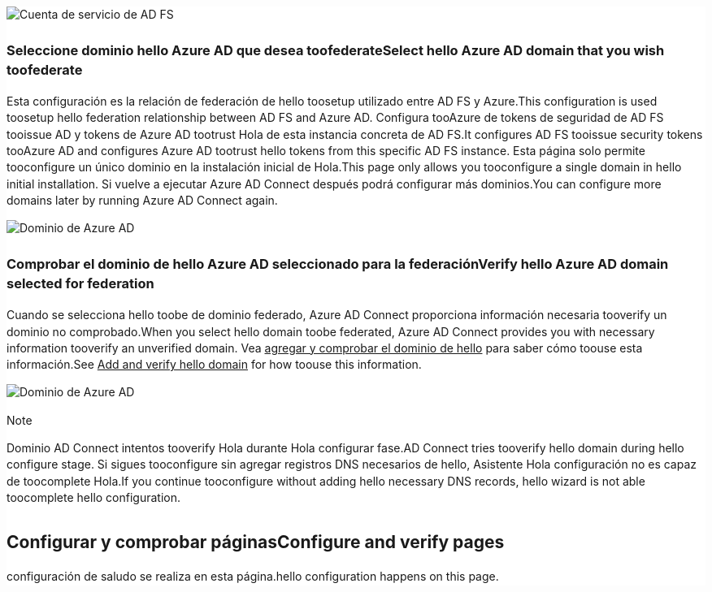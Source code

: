 ![Cuenta de servicio de AD FS](./media/active-directory-aadconnect-get-started-custom/adfs5.png)

### <a name="select-hello-azure-ad-domain-that-you-wish-toofederate"></a><span data-ttu-id="0d367-416">Seleccione dominio hello Azure AD que desea toofederate</span><span class="sxs-lookup"><span data-stu-id="0d367-416">Select hello Azure AD domain that you wish toofederate</span></span>
<span data-ttu-id="0d367-417">Esta configuración es la relación de federación de hello toosetup utilizado entre AD FS y Azure.</span><span class="sxs-lookup"><span data-stu-id="0d367-417">This configuration is used toosetup hello federation relationship between AD FS and Azure AD.</span></span> <span data-ttu-id="0d367-418">Configura tooAzure de tokens de seguridad de AD FS tooissue AD y tokens de Azure AD tootrust Hola de esta instancia concreta de AD FS.</span><span class="sxs-lookup"><span data-stu-id="0d367-418">It configures AD FS tooissue security tokens tooAzure AD and configures Azure AD tootrust hello tokens from this specific AD FS instance.</span></span> <span data-ttu-id="0d367-419">Esta página solo permite tooconfigure un único dominio en la instalación inicial de Hola.</span><span class="sxs-lookup"><span data-stu-id="0d367-419">This page only allows you tooconfigure a single domain in hello initial installation.</span></span> <span data-ttu-id="0d367-420">Si vuelve a ejecutar Azure AD Connect después podrá configurar más dominios.</span><span class="sxs-lookup"><span data-stu-id="0d367-420">You can configure more domains later by running Azure AD Connect again.</span></span>

![Dominio de Azure AD](./media/active-directory-aadconnect-get-started-custom/adfs6.png)

### <a name="verify-hello-azure-ad-domain-selected-for-federation"></a><span data-ttu-id="0d367-422">Comprobar el dominio de hello Azure AD seleccionado para la federación</span><span class="sxs-lookup"><span data-stu-id="0d367-422">Verify hello Azure AD domain selected for federation</span></span>
<span data-ttu-id="0d367-423">Cuando se selecciona hello toobe de dominio federado, Azure AD Connect proporciona información necesaria tooverify un dominio no comprobado.</span><span class="sxs-lookup"><span data-stu-id="0d367-423">When you select hello domain toobe federated, Azure AD Connect provides you with necessary information tooverify an unverified domain.</span></span> <span data-ttu-id="0d367-424">Vea [agregar y comprobar el dominio de hello](../active-directory-add-domain.md) para saber cómo toouse esta información.</span><span class="sxs-lookup"><span data-stu-id="0d367-424">See [Add and verify hello domain](../active-directory-add-domain.md) for how toouse this information.</span></span>

![Dominio de Azure AD](./media/active-directory-aadconnect-get-started-custom/verifyfeddomain.png)

> [!NOTE]
> <span data-ttu-id="0d367-426">Dominio AD Connect intentos tooverify Hola durante Hola configurar fase.</span><span class="sxs-lookup"><span data-stu-id="0d367-426">AD Connect tries tooverify hello domain during hello configure stage.</span></span> <span data-ttu-id="0d367-427">Si sigues tooconfigure sin agregar registros DNS necesarios de hello, Asistente Hola configuración no es capaz de toocomplete Hola.</span><span class="sxs-lookup"><span data-stu-id="0d367-427">If you continue tooconfigure without adding hello necessary DNS records, hello wizard is not able toocomplete hello configuration.</span></span>
>
>

## <a name="configure-and-verify-pages"></a><span data-ttu-id="0d367-428">Configurar y comprobar páginas</span><span class="sxs-lookup"><span data-stu-id="0d367-428">Configure and verify pages</span></span>
<span data-ttu-id="0d367-429">configuración de saludo se realiza en esta página.</span><span class="sxs-lookup"><span data-stu-id="0d367-429">hello configuration happens on this page.</span></span>
